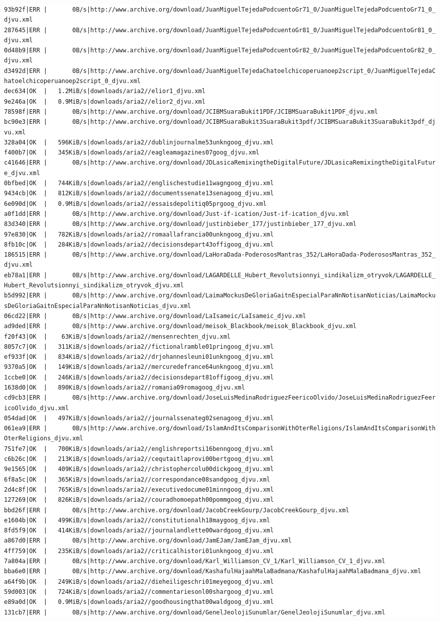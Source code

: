     93b92f|ERR |       0B/s|http://www.archive.org/download/JuanMiguelTejedaPodcuentoGr71_0/JuanMiguelTejedaPodcuentoGr71_0_djvu.xml
    287645|ERR |       0B/s|http://www.archive.org/download/JuanMiguelTejedaPodcuentoGr81_0/JuanMiguelTejedaPodcuentoGr81_0_djvu.xml
    0d48b9|ERR |       0B/s|http://www.archive.org/download/JuanMiguelTejedaPodcuentoGr82_0/JuanMiguelTejedaPodcuentoGr82_0_djvu.xml
    d3492d|ERR |       0B/s|http://www.archive.org/download/JuanMiguelTejedaChatoelchicoperuanoep2script_0/JuanMiguelTejedaChatoelchicoperuanoep2script_0_djvu.xml
    dec634|OK  |   1.2MiB/s|downloads/aria2//elior1_djvu.xml
    9e246a|OK  |   0.9MiB/s|downloads/aria2//elior2_djvu.xml
    78598f|ERR |       0B/s|http://www.archive.org/download/JCIBMSuaraBukit1PDF/JCIBMSuaraBukit1PDF_djvu.xml
    bc90e3|ERR |       0B/s|http://www.archive.org/download/JCIBMSuaraBukit3SuaraBukit3pdf/JCIBMSuaraBukit3SuaraBukit3pdf_djvu.xml
    328a04|OK  |   596KiB/s|downloads/aria2//dublinjournalme53unkngoog_djvu.xml
    f400b7|OK  |   345KiB/s|downloads/aria2//eagleamagazines07goog_djvu.xml
    c41646|ERR |       0B/s|http://www.archive.org/download/JDLasicaRemixingtheDigitalFuture/JDLasicaRemixingtheDigitalFuture_djvu.xml
    0bfbed|OK  |   744KiB/s|downloads/aria2//englischestudie11wagngoog_djvu.xml
    9434cb|OK  |   812KiB/s|downloads/aria2//documentssenate13senagoog_djvu.xml
    6e090d|OK  |   0.9MiB/s|downloads/aria2//essaisdepolitiq05prgoog_djvu.xml
    a0f1dd|ERR |       0B/s|http://www.archive.org/download/Just-if-ication/Just-if-ication_djvu.xml
    83d340|ERR |       0B/s|http://www.archive.org/download/justinbieber_177/justinbieber_177_djvu.xml
    97e830|OK  |   782KiB/s|downloads/aria2//romaallafrancia00unkngoog_djvu.xml
    8fb10c|OK  |   284KiB/s|downloads/aria2//decisionsdepart43offigoog_djvu.xml
    186515|ERR |       0B/s|http://www.archive.org/download/LaHoraDada-PoderososMantras_352/LaHoraDada-PoderososMantras_352_djvu.xml
    eb78a1|ERR |       0B/s|http://www.archive.org/download/LAGARDELLE_Hubert_Revolutsionnyi_sindikalizm_otryvok/LAGARDELLE_Hubert_Revolutsionnyi_sindikalizm_otryvok_djvu.xml
    b5d992|ERR |       0B/s|http://www.archive.org/download/LaimaMockusDeGloriaGaitnEspecialParaNnNotisanNoticias/LaimaMockusDeGloriaGaitnEspecialParaNnNotisanNoticias_djvu.xml
    06cd22|ERR |       0B/s|http://www.archive.org/download/LaIsameic/LaIsameic_djvu.xml
    ad9ded|ERR |       0B/s|http://www.archive.org/download/meisok_Blackbook/meisok_Blackbook_djvu.xml
    f20f43|OK  |    63KiB/s|downloads/aria2//mensenrechten_djvu.xml
    8057c7|OK  |   311KiB/s|downloads/aria2//fictionalramble01pringoog_djvu.xml
    ef933f|OK  |   834KiB/s|downloads/aria2//drjohannesleuni01unkngoog_djvu.xml
    9370a5|OK  |   149KiB/s|downloads/aria2//mercuredefrance64unkngoog_djvu.xml
    1ccbe0|OK  |   246KiB/s|downloads/aria2//decisionsdepart81offigoog_djvu.xml
    1638d0|OK  |   890KiB/s|downloads/aria2//romania09romagoog_djvu.xml
    cd9cb3|ERR |       0B/s|http://www.archive.org/download/JoseLuisMedinaRodriguezFeericoOlvido/JoseLuisMedinaRodriguezFeericoOlvido_djvu.xml
    054dad|OK  |   497KiB/s|downloads/aria2//journalssenateg02senagoog_djvu.xml
    061ea9|ERR |       0B/s|http://www.archive.org/download/IslamAndItsComparisonWithOterReligions/IslamAndItsComparisonWithOterReligions_djvu.xml
    751fe7|OK  |   700KiB/s|downloads/aria2//englishreportsi16benngoog_djvu.xml
    c6b26c|OK  |   213KiB/s|downloads/aria2//cequtaitlaprovi00bertgoog_djvu.xml
    9e1565|OK  |   409KiB/s|downloads/aria2//christophercolu00dickgoog_djvu.xml
    6f8a5c|OK  |   365KiB/s|downloads/aria2//correspondance08sandgoog_djvu.xml
    2d4c8f|OK  |   765KiB/s|downloads/aria2//executivedocume01minngoog_djvu.xml
    127269|OK  |   826KiB/s|downloads/aria2//couradhomoepath00pommgoog_djvu.xml
    bbd26f|ERR |       0B/s|http://www.archive.org/download/JacobCreekGourp/JacobCreekGourp_djvu.xml
    e1604b|OK  |   499KiB/s|downloads/aria2//constitutionalh18maygoog_djvu.xml
    8fd5f9|OK  |   414KiB/s|downloads/aria2//journalandlette00wardgoog_djvu.xml
    a867d0|ERR |       0B/s|http://www.archive.org/download/JamEJam/JamEJam_djvu.xml
    4ff759|OK  |   235KiB/s|downloads/aria2//criticalhistori01unkngoog_djvu.xml
    7a804a|ERR |       0B/s|http://www.archive.org/download/Karl_Williamson_CV_1/Karl_Williamson_CV_1_djvu.xml
    bba6e0|ERR |       0B/s|http://www.archive.org/download/KashafulHajaahMalaBadmana/KashafulHajaahMalaBadmana_djvu.xml
    a64f9b|OK  |   249KiB/s|downloads/aria2//dieheiligeschri01meyegoog_djvu.xml
    59d003|OK  |   724KiB/s|downloads/aria2//commentariesonl00shargoog_djvu.xml
    e89a0d|OK  |   0.9MiB/s|downloads/aria2//goodhousingthat00waldgoog_djvu.xml
    131cb7|ERR |       0B/s|http://www.archive.org/download/GenelJeolojiSunumlar/GenelJeolojiSunumlar_djvu.xml